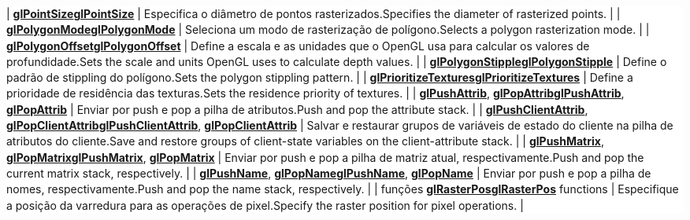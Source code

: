 | [<span data-ttu-id="1b8e2-326">**glPointSize**</span><span class="sxs-lookup"><span data-stu-id="1b8e2-326">**glPointSize**</span></span>](glpointsize.md)                                                                                                             | <span data-ttu-id="1b8e2-327">Especifica o diâmetro de pontos rasterizados.</span><span class="sxs-lookup"><span data-stu-id="1b8e2-327">Specifies the diameter of rasterized points.</span></span>                                                                          |
| [<span data-ttu-id="1b8e2-328">**glPolygonMode**</span><span class="sxs-lookup"><span data-stu-id="1b8e2-328">**glPolygonMode**</span></span>](glpolygonmode.md)                                                                                                         | <span data-ttu-id="1b8e2-329">Seleciona um modo de rasterização de polígono.</span><span class="sxs-lookup"><span data-stu-id="1b8e2-329">Selects a polygon rasterization mode.</span></span>                                                                                 |
| [<span data-ttu-id="1b8e2-330">**glPolygonOffset**</span><span class="sxs-lookup"><span data-stu-id="1b8e2-330">**glPolygonOffset**</span></span>](glpolygonoffset.md)                                                                                                     | <span data-ttu-id="1b8e2-331">Define a escala e as unidades que o OpenGL usa para calcular os valores de profundidade.</span><span class="sxs-lookup"><span data-stu-id="1b8e2-331">Sets the scale and units OpenGL uses to calculate depth values.</span></span>                                                       |
| [<span data-ttu-id="1b8e2-332">**glPolygonStipple**</span><span class="sxs-lookup"><span data-stu-id="1b8e2-332">**glPolygonStipple**</span></span>](glpolygonstipple.md)                                                                                                   | <span data-ttu-id="1b8e2-333">Define o padrão de stippling do polígono.</span><span class="sxs-lookup"><span data-stu-id="1b8e2-333">Sets the polygon stippling pattern.</span></span>                                                                                   |
| [<span data-ttu-id="1b8e2-334">**glPrioritizeTextures**</span><span class="sxs-lookup"><span data-stu-id="1b8e2-334">**glPrioritizeTextures**</span></span>](glprioritizetextures.md)                                                                                           | <span data-ttu-id="1b8e2-335">Define a prioridade de residência das texturas.</span><span class="sxs-lookup"><span data-stu-id="1b8e2-335">Sets the residence priority of textures.</span></span>                                                                              |
| <span data-ttu-id="1b8e2-336">[**glPushAttrib**](glpushattrib.md), [ **glPopAttrib**](glpopattrib.md)</span><span class="sxs-lookup"><span data-stu-id="1b8e2-336">[**glPushAttrib**](glpushattrib.md), [**glPopAttrib**](glpopattrib.md)</span></span>                                                                       | <span data-ttu-id="1b8e2-337">Enviar por push e pop a pilha de atributos.</span><span class="sxs-lookup"><span data-stu-id="1b8e2-337">Push and pop the attribute stack.</span></span>                                                                                     |
| <span data-ttu-id="1b8e2-338">[**glPushClientAttrib**](glpushclientattrib.md), [ **glPopClientAttrib**](glpopclientattrib.md)</span><span class="sxs-lookup"><span data-stu-id="1b8e2-338">[**glPushClientAttrib**](glpushclientattrib.md), [**glPopClientAttrib**](glpopclientattrib.md)</span></span>                                               | <span data-ttu-id="1b8e2-339">Salvar e restaurar grupos de variáveis de estado do cliente na pilha de atributos do cliente.</span><span class="sxs-lookup"><span data-stu-id="1b8e2-339">Save and restore groups of client-state variables on the client-attribute stack.</span></span>                                      |
| <span data-ttu-id="1b8e2-340">[**glPushMatrix**](glpushmatrix.md), [ **glPopMatrix**](glpopmatrix.md)</span><span class="sxs-lookup"><span data-stu-id="1b8e2-340">[**glPushMatrix**](glpushmatrix.md), [**glPopMatrix**](glpopmatrix.md)</span></span>                                                                       | <span data-ttu-id="1b8e2-341">Enviar por push e pop a pilha de matriz atual, respectivamente.</span><span class="sxs-lookup"><span data-stu-id="1b8e2-341">Push and pop the current matrix stack, respectively.</span></span>                                                                  |
| <span data-ttu-id="1b8e2-342">[**glPushName**](glpushname.md), [ **glPopName**](glpopname.md)</span><span class="sxs-lookup"><span data-stu-id="1b8e2-342">[**glPushName**](glpushname.md), [**glPopName**](glpopname.md)</span></span>                                                                               | <span data-ttu-id="1b8e2-343">Enviar por push e pop a pilha de nomes, respectivamente.</span><span class="sxs-lookup"><span data-stu-id="1b8e2-343">Push and pop the name stack, respectively.</span></span>                                                                            |
| <span data-ttu-id="1b8e2-344">funções [**glRasterPos**](glrasterpos-functions.md)</span><span class="sxs-lookup"><span data-stu-id="1b8e2-344">[**glRasterPos**](glrasterpos-functions.md) functions</span></span>                                                                                         | <span data-ttu-id="1b8e2-345">Especifique a posição da varredura para as operações de pixel.</span><span class="sxs-lookup"><span data-stu-id="1b8e2-345">Specify the raster position for pixel operations.</span></span>                                                                     |